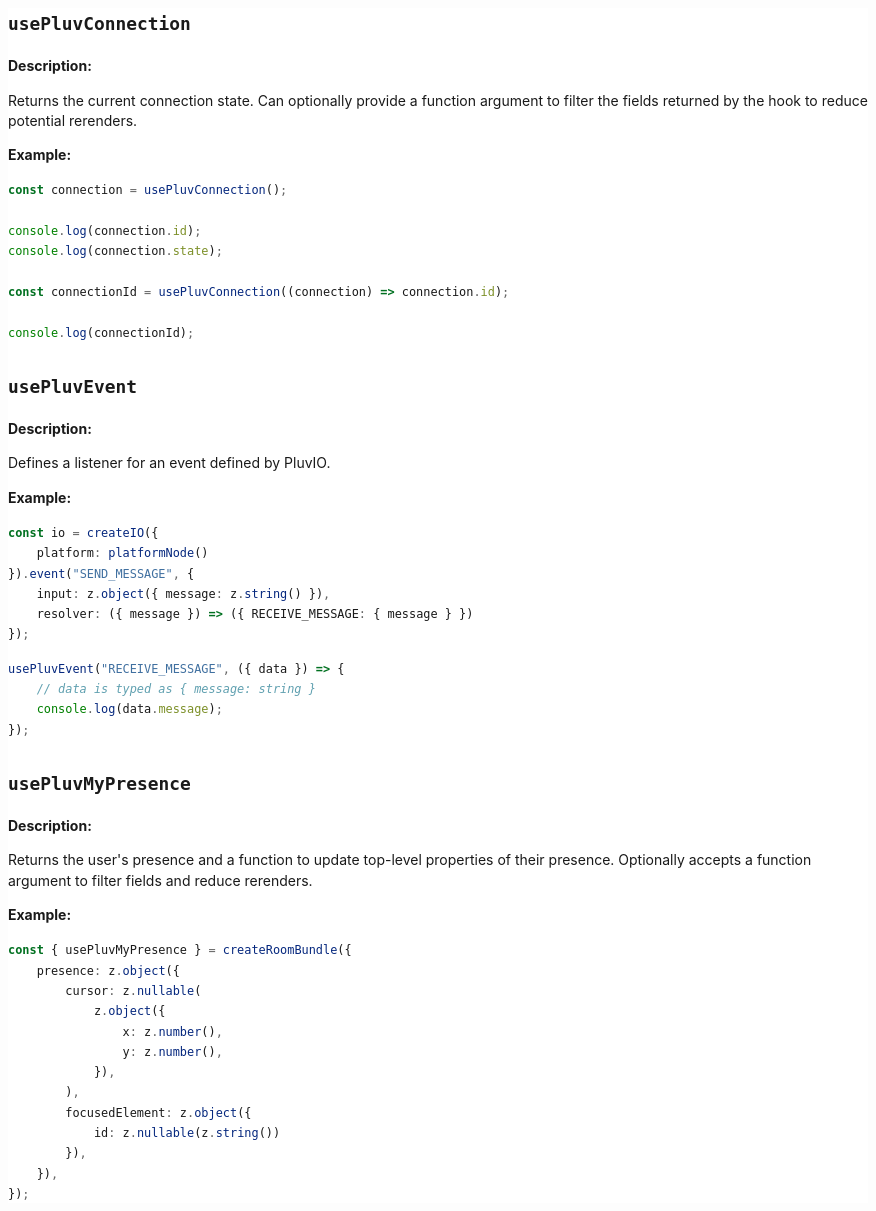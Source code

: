 ## `usePluvConnection`

**Description:**

Returns the current connection state. Can optionally provide a function argument
to filter the fields returned by the hook to reduce potential rerenders.

**Example:**

```ts
const connection = usePluvConnection();

console.log(connection.id);
console.log(connection.state);

const connectionId = usePluvConnection((connection) => connection.id);

console.log(connectionId);
```

## `usePluvEvent`

**Description:**

Defines a listener for an event defined by PluvIO.

**Example:**

```ts
const io = createIO({
    platform: platformNode()
}).event("SEND_MESSAGE", {
    input: z.object({ message: z.string() }),
    resolver: ({ message }) => ({ RECEIVE_MESSAGE: { message } })
});
```

```ts
usePluvEvent("RECEIVE_MESSAGE", ({ data }) => {
    // data is typed as { message: string }
    console.log(data.message);
});
```

## `usePluvMyPresence`

**Description:**

Returns the user's presence and a function to update top-level properties of
their presence. Optionally accepts a function argument to filter fields and
reduce rerenders.

**Example:**

```ts
const { usePluvMyPresence } = createRoomBundle({
    presence: z.object({
        cursor: z.nullable(
            z.object({
                x: z.number(),
                y: z.number(),
            }),
        ),
        focusedElement: z.object({
            id: z.nullable(z.string())
        }),
    }),
});
```